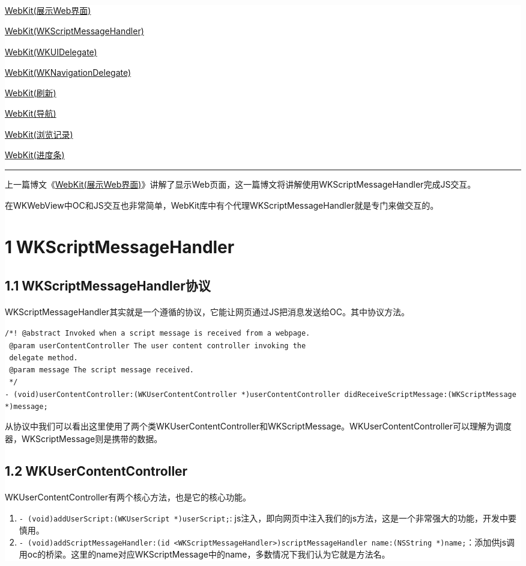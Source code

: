 [WebKit(展示Web界面)](https://github.com/937447974/Blog/blob/master/IOS/Core%20Services%20Layer/WebKit/WebKit(展示Web界面).md)

[WebKit(WKScriptMessageHandler)](https://github.com/937447974/Blog/blob/master/IOS/Core%20Services%20Layer/WebKit/WebKit(WKScriptMessageHandler).md)

[WebKit(WKUIDelegate)](https://github.com/937447974/Blog/blob/master/IOS/Core%20Services%20Layer/WebKit/WebKit(WKUIDelegate).md)

[WebKit(WKNavigationDelegate)](https://github.com/937447974/Blog/blob/master/IOS/Core%20Services%20Layer/WebKit/WebKit(WKNavigationDelegate).md)

[WebKit(刷新)](https://github.com/937447974/Blog/blob/master/IOS/Core%20Services%20Layer/WebKit/WebKit(刷新).md)

[WebKit(导航)](https://github.com/937447974/Blog/blob/master/IOS/Core%20Services%20Layer/WebKit/WebKit(导航).md)

[WebKit(浏览记录)](https://github.com/937447974/Blog/blob/master/IOS/Core%20Services%20Layer/WebKit/WebKit(浏览记录).md)

[WebKit(进度条)](https://github.com/937447974/Blog/blob/master/IOS/Core%20Services%20Layer/WebKit/WebKit(进度条).md)

------

上一篇博文《[WebKit(展示Web界面)](https://github.com/937447974/Blog/blob/master/WebKit/WebKit(展示Web界面).md)》讲解了显示Web页面，这一篇博文将讲解使用WKScriptMessageHandler完成JS交互。

在WKWebView中OC和JS交互也非常简单，WebKit库中有个代理WKScriptMessageHandler就是专门来做交互的。

# 1 WKScriptMessageHandler

## 1.1 WKScriptMessageHandler协议

WKScriptMessageHandler其实就是一个遵循的协议，它能让网页通过JS把消息发送给OC。其中协议方法。

```objc
/*! @abstract Invoked when a script message is received from a webpage.
 @param userContentController The user content controller invoking the
 delegate method.
 @param message The script message received.
 */
- (void)userContentController:(WKUserContentController *)userContentController didReceiveScriptMessage:(WKScriptMessage *)message;
```

从协议中我们可以看出这里使用了两个类WKUserContentController和WKScriptMessage。WKUserContentController可以理解为调度器，WKScriptMessage则是携带的数据。

## 1.2 WKUserContentController

WKUserContentController有两个核心方法，也是它的核心功能。

1. `- (void)addUserScript:(WKUserScript *)userScript;`: js注入，即向网页中注入我们的js方法，这是一个非常强大的功能，开发中要慎用。
2. `- (void)addScriptMessageHandler:(id <WKScriptMessageHandler>)scriptMessageHandler name:(NSString *)name;`：添加供js调用oc的桥梁。这里的name对应WKScriptMessage中的name，多数情况下我们认为它就是方法名。
